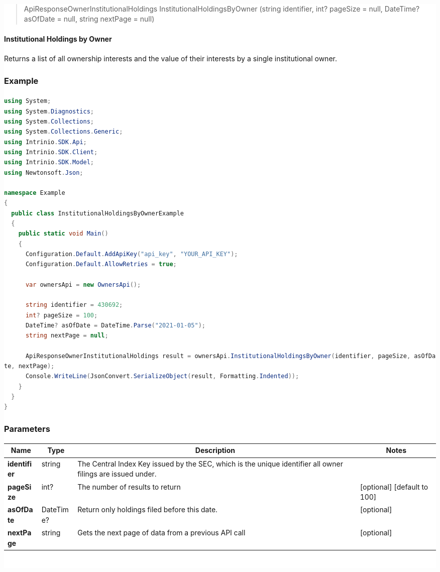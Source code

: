> ApiResponseOwnerInstitutionalHoldings InstitutionalHoldingsByOwner (string identifier, int? pageSize = null, DateTime? asOfDate = null, string nextPage = null)

#### Institutional Holdings by Owner

Returns a list of all ownership interests and the value of their interests by a single institutional owner.

[//]: # (END_OVERVIEW)

### Example

[//]: # (START_CODE_EXAMPLE)

```csharp
using System;
using System.Diagnostics;
using System.Collections;
using System.Collections.Generic;
using Intrinio.SDK.Api;
using Intrinio.SDK.Client;
using Intrinio.SDK.Model;
using Newtonsoft.Json;

namespace Example
{
  public class InstitutionalHoldingsByOwnerExample
  {
    public static void Main()
    {
      Configuration.Default.AddApiKey("api_key", "YOUR_API_KEY");
      Configuration.Default.AllowRetries = true;
      
      var ownersApi = new OwnersApi();
      
      string identifier = 430692;
      int? pageSize = 100;
      DateTime? asOfDate = DateTime.Parse("2021-01-05");
      string nextPage = null;
      
      ApiResponseOwnerInstitutionalHoldings result = ownersApi.InstitutionalHoldingsByOwner(identifier, pageSize, asOfDate, nextPage);
      Console.WriteLine(JsonConvert.SerializeObject(result, Formatting.Indented));
    }
  }
}
```

[//]: # (END_CODE_EXAMPLE)

### Parameters

[//]: # (START_PARAMETERS)


Name | Type | Description  | Notes
------------- | ------------- | ------------- | -------------
 **identifier** | string| The Central Index Key issued by the SEC, which is the unique identifier all owner filings are issued under. |  &nbsp;
 **pageSize** | int?| The number of results to return | [optional] [default to 100] &nbsp;
 **asOfDate** | DateTime?| Return only holdings filed before this date. | [optional]  &nbsp;
 **nextPage** | string| Gets the next page of data from a previous API call | [optional]  &nbsp;
<br/>


[//]: # (START_OPERATION)
[//]: # (CLASS:Intrinio.SDK.Api.OwnersApi)
[//]: # (METHOD:GetAllOwners)
[//]: # (RETURN_TYPE:Intrinio.SDK.Model.ApiResponseOwners)
[//]: # (RETURN_TYPE_KIND:object)
[//]: # (RETURN_TYPE_DOC:ApiResponseOwners.md)
[//]: # (OPERATION:GetAllOwners_v2)
[//]: # (ENDPOINT:/owners)
[//]: # (DOCUMENT_LINK:OwnersApi.md#getallowners)
[//]: # (START_OVERVIEW)
[//]: # (END_PARAMETERS)
[//]: # (END_OPERATION)
[//]: # (START_OPERATION)
[//]: # (CLASS:Intrinio.SDK.Api.OwnersApi)
[//]: # (METHOD:GetOwnerById)
[//]: # (RETURN_TYPE:Intrinio.SDK.Model.Owner)
[//]: # (RETURN_TYPE_KIND:object)
[//]: # (RETURN_TYPE_DOC:Owner.md)
[//]: # (OPERATION:GetOwnerById_v2)
[//]: # (ENDPOINT:/owners/{identifier})
[//]: # (DOCUMENT_LINK:OwnersApi.md#getownerbyid)
[//]: # (START_OVERVIEW)
[//]: # (END_PARAMETERS)
[//]: # (END_OPERATION)
[//]: # (START_OPERATION)
[//]: # (CLASS:Intrinio.SDK.Api.OwnersApi)
[//]: # (METHOD:InsiderTransactionFilingsByOwner)
[//]: # (RETURN_TYPE:Intrinio.SDK.Model.ApiResponseOwnerInsiderTransactionFilings)
[//]: # (RETURN_TYPE_KIND:object)
[//]: # (RETURN_TYPE_DOC:ApiResponseOwnerInsiderTransactionFilings.md)
[//]: # (OPERATION:InsiderTransactionFilingsByOwner_v2)
[//]: # (ENDPOINT:/owners/{identifier}/insider_transaction_filings)
[//]: # (DOCUMENT_LINK:OwnersApi.md#insidertransactionfilingsbyowner)
[//]: # (START_OVERVIEW)
[//]: # (END_PARAMETERS)
[//]: # (END_OPERATION)
[//]: # (START_OPERATION)
[//]: # (CLASS:Intrinio.SDK.Api.OwnersApi)
[//]: # (METHOD:InstitutionalHoldingsByOwner)
[//]: # (RETURN_TYPE:Intrinio.SDK.Model.ApiResponseOwnerInstitutionalHoldings)
[//]: # (RETURN_TYPE_KIND:object)
[//]: # (RETURN_TYPE_DOC:ApiResponseOwnerInstitutionalHoldings.md)
[//]: # (OPERATION:InstitutionalHoldingsByOwner_v2)
[//]: # (ENDPOINT:/owners/{identifier}/institutional_holdings)
[//]: # (DOCUMENT_LINK:OwnersApi.md#institutionalholdingsbyowner)
[//]: # (START_OVERVIEW)
[//]: # (END_PARAMETERS)
[//]: # (END_OPERATION)
[//]: # (START_OPERATION)
[//]: # (CLASS:Intrinio.SDK.Api.OwnersApi)
[//]: # (METHOD:SearchOwners)
[//]: # (RETURN_TYPE:Intrinio.SDK.Model.ApiResponseOwners)
[//]: # (RETURN_TYPE_KIND:object)
[//]: # (RETURN_TYPE_DOC:ApiResponseOwners.md)
[//]: # (OPERATION:SearchOwners_v2)
[//]: # (ENDPOINT:/owners/search)
[//]: # (DOCUMENT_LINK:OwnersApi.md#searchowners)
[//]: # (START_OVERVIEW)
[//]: # (END_PARAMETERS)
[//]: # (END_OPERATION)